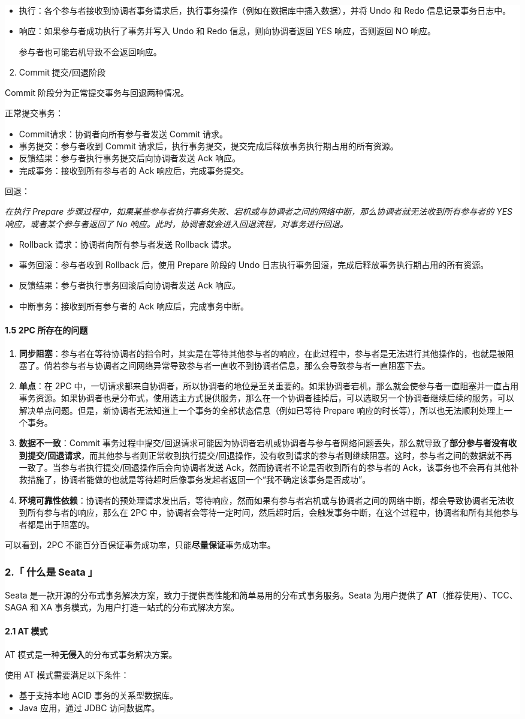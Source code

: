 + 执行：各个参与者接收到协调者事务请求后，执行事务操作（例如在数据库中插入数据），并将 Undo 和 Redo 信息记录事务日志中。

+ 响应：如果参与者成功执行了事务并写入 Undo 和 Redo 信息，则向协调者返回 YES 响应，否则返回 NO 响应。

  参与者也可能宕机导致不会返回响应。

2. Commit 提交/回退阶段

Commit 阶段分为正常提交事务与回退两种情况。

正常提交事务：

+ Commit请求：协调者向所有参与者发送 Commit 请求。
+ 事务提交：参与者收到 Commit 请求后，执行事务提交，提交完成后释放事务执行期占用的所有资源。
+ 反馈结果：参与者执行事务提交后向协调者发送 Ack 响应。
+ 完成事务：接收到所有参与者的 Ack 响应后，完成事务提交。

回退：

*在执行 Prepare 步骤过程中，如果某些参与者执行事务失败、宕机或与协调者之间的网络中断，那么协调者就无法收到所有参与者的 YES 响应，或者某个参与者返回了 No 响应。此时，协调者就会进入回退流程，对事务进行回退。*

+ Rollback 请求：协调者向所有参与者发送 Rollback 请求。

+ 事务回滚：参与者收到 Rollback 后，使用 Prepare 阶段的 Undo 日志执行事务回滚，完成后释放事务执行期占用的所有资源。

+ 反馈结果：参与者执行事务回滚后向协调者发送 Ack 响应。

+ 中断事务：接收到所有参与者的 Ack 响应后，完成事务中断。

#### 1.5 2PC 所存在的问题

1. **同步阻塞**：参与者在等待协调者的指令时，其实是在等待其他参与者的响应，在此过程中，参与者是无法进行其他操作的，也就是被阻塞了。倘若参与者与协调者之间网络异常导致参与者一直收不到协调者信息，那么会导致参与者一直阻塞下去。

2. **单点**：在 2PC 中，一切请求都来自协调者，所以协调者的地位是至关重要的。如果协调者宕机，那么就会使参与者一直阻塞并一直占用事务资源。如果协调者也是分布式，使用选主方式提供服务，那么在一个协调者挂掉后，可以选取另一个协调者继续后续的服务，可以解决单点问题。但是，新协调者无法知道上一个事务的全部状态信息（例如已等待 Prepare 响应的时长等），所以也无法顺利处理上一个事务。

3. **数据不一致**：Commit 事务过程中提交/回退请求可能因为协调者宕机或协调者与参与者网络问题丢失，那么就导致了**部分参与者没有收到提交/回退请求**，而其他参与者则正常收到执行提交/回退操作，没有收到请求的参与者则继续阻塞。这时，参与者之间的数据就不再一致了。当参与者执行提交/回退操作后会向协调者发送 Ack，然而协调者不论是否收到所有的参与者的 Ack，该事务也不会再有其他补救措施了，协调者能做的也就是等待超时后像事务发起者返回一个“我不确定该事务是否成功”。
4. **环境可靠性依赖**：协调者的预处理请求发出后，等待响应，然而如果有参与者宕机或与协调者之间的网络中断，都会导致协调者无法收到所有参与者的响应，那么在 2PC 中，协调者会等待一定时间，然后超时后，会触发事务中断，在这个过程中，协调者和所有其他参与者都是出于阻塞的。

可以看到，2PC 不能百分百保证事务成功率，只能**尽量保证**事务成功率。

###  2.「 什么是 Seata 」

Seata 是一款开源的分布式事务解决方案，致力于提供高性能和简单易用的分布式事务服务。Seata 为用户提供了 **AT**（推荐使用）、TCC、SAGA 和 XA 事务模式，为用户打造一站式的分布式解决方案。

#### 2.1 AT 模式

AT 模式是一种**无侵入**的分布式事务解决方案。

使用 AT 模式需要满足以下条件：

- 基于支持本地 ACID 事务的关系型数据库。
- Java 应用，通过 JDBC 访问数据库。
